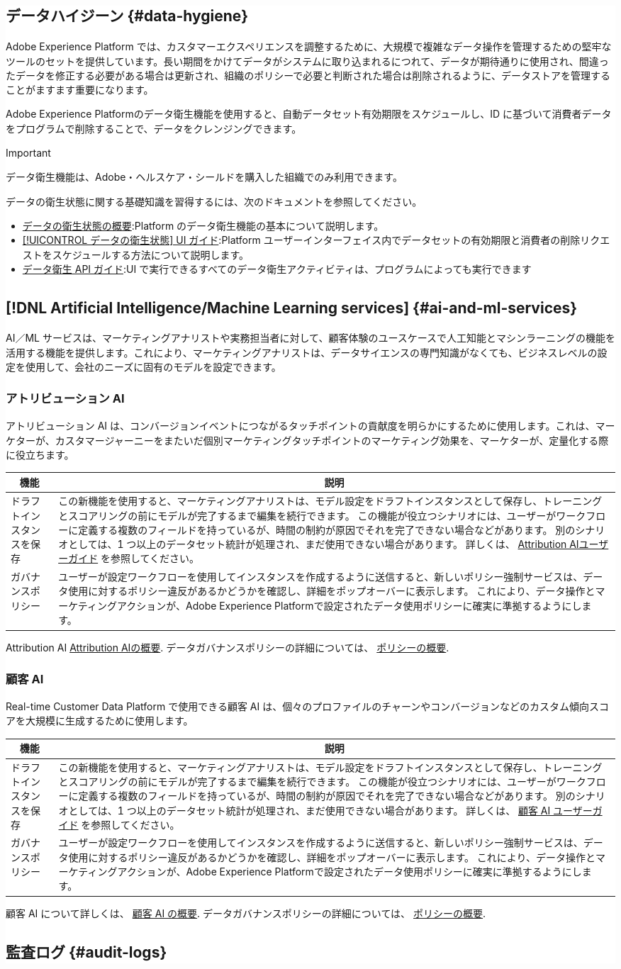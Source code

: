 ## データハイジーン {#data-hygiene}

Adobe Experience Platform では、カスタマーエクスペリエンスを調整するために、大規模で複雑なデータ操作を管理するための堅牢なツールのセットを提供しています。長い期間をかけてデータがシステムに取り込まれるにつれて、データが期待通りに使用され、間違ったデータを修正する必要がある場合は更新され、組織のポリシーで必要と判断された場合は削除されるように、データストアを管理することがますます重要になります。

Adobe Experience Platformのデータ衛生機能を使用すると、自動データセット有効期限をスケジュールし、ID に基づいて消費者データをプログラムで削除することで、データをクレンジングできます。

>[!IMPORTANT]
>
>データ衛生機能は、Adobe・ヘルスケア・シールドを購入した組織でのみ利用できます。

データの衛生状態に関する基礎知識を習得するには、次のドキュメントを参照してください。

- [データの衛生状態の概要](../../hygiene/home.md):Platform のデータ衛生機能の基本について説明します。
- [[!UICONTROL データの衛生状態] UI ガイド](../../hygiene/ui/overview.md):Platform ユーザーインターフェイス内でデータセットの有効期限と消費者の削除リクエストをスケジュールする方法について説明します。
- [データ衛生 API ガイド](../../hygiene/api/overview.md):UI で実行できるすべてのデータ衛生アクティビティは、プログラムによっても実行できます

## [!DNL Artificial Intelligence/Machine Learning services] {#ai-and-ml-services}

AI／ML サービスは、マーケティングアナリストや実務担当者に対して、顧客体験のユースケースで人工知能とマシンラーニングの機能を活用する機能を提供します。これにより、マーケティングアナリストは、データサイエンスの専門知識がなくても、ビジネスレベルの設定を使用して、会社のニーズに固有のモデルを設定できます。

### アトリビューション AI

アトリビューション AI は、コンバージョンイベントにつながるタッチポイントの貢献度を明らかにするために使用します。これは、マーケターが、カスタマージャーニーをまたいだ個別マーケティングタッチポイントのマーケティング効果を、マーケターが、定量化する際に役立ちます。

| 機能 | 説明 |
| --- | --- |
| ドラフトインスタンスを保存 | この新機能を使用すると、マーケティングアナリストは、モデル設定をドラフトインスタンスとして保存し、トレーニングとスコアリングの前にモデルが完了するまで編集を続行できます。 この機能が役立つシナリオには、ユーザーがワークフローに定義する複数のフィールドを持っているが、時間の制約が原因でそれを完了できない場合などがあります。 別のシナリオとしては、1 つ以上のデータセット統計が処理され、まだ使用できない場合があります。 詳しくは、 [Attribution AIユーザーガイド](../../intelligent-services/attribution-ai/user-guide.md#governance-policies) を参照してください。 |
| ガバナンスポリシー | ユーザーが設定ワークフローを使用してインスタンスを作成するように送信すると、新しいポリシー強制サービスは、データ使用に対するポリシー違反があるかどうかを確認し、詳細をポップオーバーに表示します。 これにより、データ操作とマーケティングアクションが、Adobe Experience Platformで設定されたデータ使用ポリシーに確実に準拠するようにします。 |

Attribution AI [Attribution AIの概要](../../intelligent-services/attribution-ai/overview.md). データガバナンスポリシーの詳細については、 [ポリシーの概要](../../data-governance/policies/overview.md).

### 顧客 AI

Real-time Customer Data Platform で使用できる顧客 AI は、個々のプロファイルのチャーンやコンバージョンなどのカスタム傾向スコアを大規模に生成するために使用します。

| 機能 | 説明 |
| --- | --- |
| ドラフトインスタンスを保存 | この新機能を使用すると、マーケティングアナリストは、モデル設定をドラフトインスタンスとして保存し、トレーニングとスコアリングの前にモデルが完了するまで編集を続行できます。 この機能が役立つシナリオには、ユーザーがワークフローに定義する複数のフィールドを持っているが、時間の制約が原因でそれを完了できない場合などがあります。 別のシナリオとしては、1 つ以上のデータセット統計が処理され、まだ使用できない場合があります。 詳しくは、 [顧客 AI ユーザーガイド](../../intelligent-services/customer-ai/user-guide/configure.md#governance-policies) を参照してください。 |
| ガバナンスポリシー | ユーザーが設定ワークフローを使用してインスタンスを作成するように送信すると、新しいポリシー強制サービスは、データ使用に対するポリシー違反があるかどうかを確認し、詳細をポップオーバーに表示します。 これにより、データ操作とマーケティングアクションが、Adobe Experience Platformで設定されたデータ使用ポリシーに確実に準拠するようにします。 |

顧客 AI について詳しくは、 [顧客 AI の概要](../../intelligent-services/customer-ai/overview.md). データガバナンスポリシーの詳細については、 [ポリシーの概要](../../data-governance/policies/overview.md).

## 監査ログ {#audit-logs}
